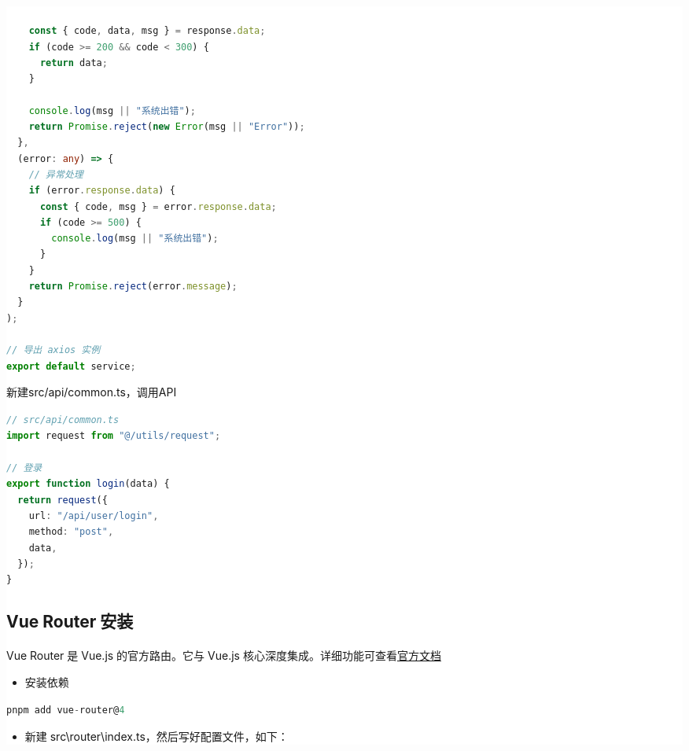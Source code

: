 ```typescript

    const { code, data, msg } = response.data;
    if (code >= 200 && code < 300) {
      return data;
    }

    console.log(msg || "系统出错");
    return Promise.reject(new Error(msg || "Error"));
  },
  (error: any) => {
    // 异常处理
    if (error.response.data) {
      const { code, msg } = error.response.data;
      if (code >= 500) {
        console.log(msg || "系统出错");
      }
    }
    return Promise.reject(error.message);
  }
);

// 导出 axios 实例
export default service;
```

<p>新建src/api/common.ts，调用API</p>

```ts
// src/api/common.ts
import request from "@/utils/request";

// 登录
export function login(data) {
  return request({
    url: "/api/user/login",
    method: "post",
    data,
  });
}
```

## Vue Router 安装

<p>Vue Router 是 Vue.js 的官方路由。它与 Vue.js 核心深度集成。详细功能可查看<a href="https://router.vuejs.org/zh/introduction.html">官方文档</a></p>

- 安装依赖

```ts
pnpm add vue-router@4
```

- 新建 src\router\index.ts，然后写好配置文件，如下：
